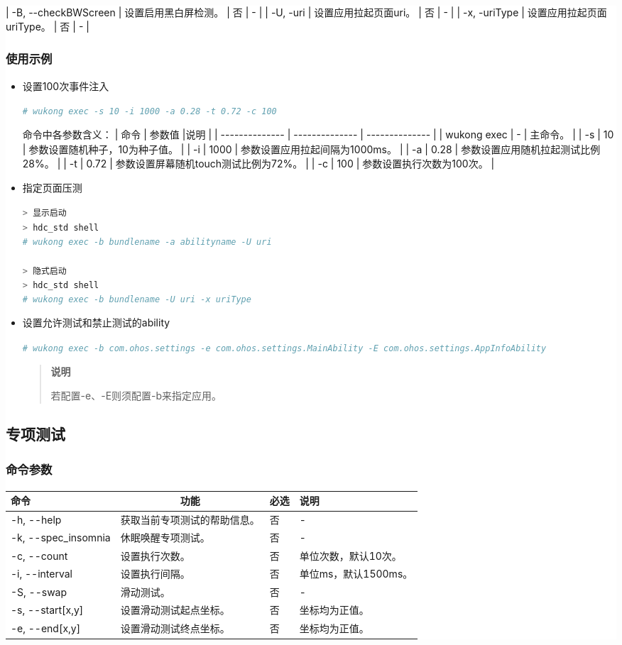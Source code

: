 | -B, --checkBWScreen   |  设置启用黑白屏检测。 | 否 | - |
| -U, -uri              |  设置应用拉起页面uri。 | 否 | - |
| -x, -uriType          |  设置应用拉起页面uriType。 | 否 | - |

### 使用示例

- 设置100次事件注入

  ```bash
  # wukong exec -s 10 -i 1000 -a 0.28 -t 0.72 -c 100
  ```

  命令中各参数含义：
  | 命令           | 参数值      |说明        |
  | -------------- | -------------- | -------------- |
  | wukong exec | -           | 主命令。                |
  | -s     | 10           | 参数设置随机种子，10为种子值。  |
  | -i  | 1000           | 参数设置应用拉起间隔为1000ms。 |
  | -a  | 0.28          | 参数设置应用随机拉起测试比例28%。    |
  | -t  | 0.72           | 参数设置屏幕随机touch测试比例为72%。    |
  | -c  | 100           | 参数设置执行次数为100次。         |

- 指定页面压测

  ```bash
  > 显示启动
  > hdc_std shell
  # wukong exec -b bundlename -a abilityname -U uri

  > 隐式启动
  > hdc_std shell
  # wukong exec -b bundlename -U uri -x uriType
  ```

- 设置允许测试和禁止测试的ability
  ```bash
  # wukong exec -b com.ohos.settings -e com.ohos.settings.MainAbility -E com.ohos.settings.AppInfoAbility
  ```
  >  **说明** 
  >
  > 若配置-e、-E则须配置-b来指定应用。

## 专项测试

### 命令参数

| 命令                | 功能                   | 必选 | 说明                |
| :------------------ | ---------------------- | ---- | :------------------ |
| -h, --help          | 获取当前专项测试的帮助信息。 | 否   |  -    |
| -k, --spec_insomnia | 休眠唤醒专项测试。       | 否   | -                   |
| -c, --count         | 设置执行次数。           | 否   | 单位次数，默认10次。          |
| -i, --interval      | 设置执行间隔。           | 否   | 单位ms，默认1500ms。  |
| -S, --swap          | 滑动测试。               | 否   | -                   |
| -s, --start[x,y]    | 设置滑动测试起点坐标。   | 否   | 坐标均为正值。           |
| -e, --end[x,y]      | 设置滑动测试终点坐标。   | 否   | 坐标均为正值。          |